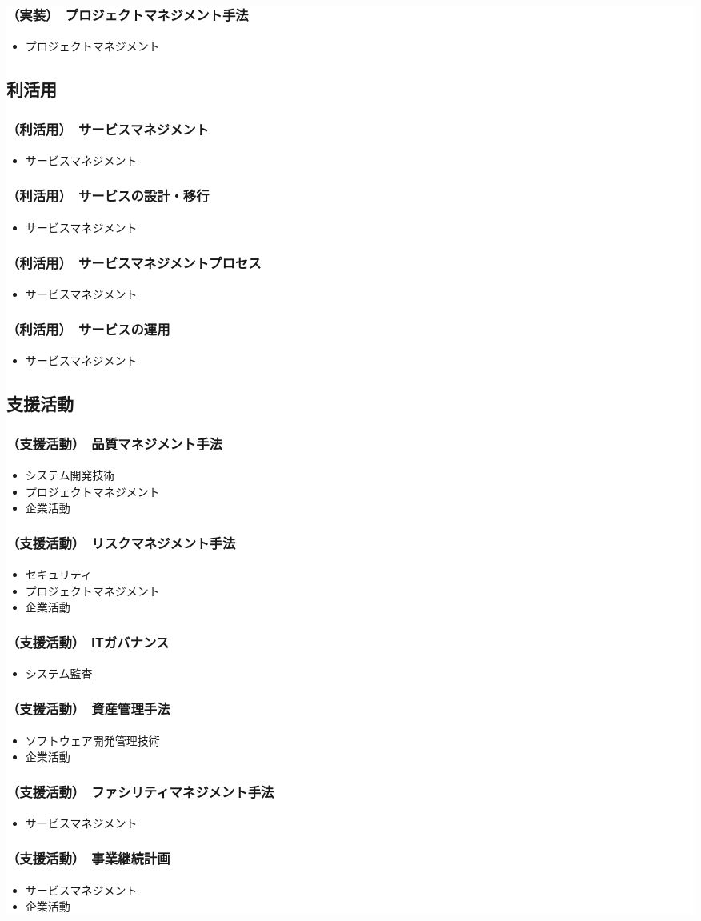 ### （実装）　プロジェクトマネジメント手法	

- プロジェクトマネジメント

## 利活用

### （利活用）　サービスマネジメント	

- サービスマネジメント

### （利活用）　サービスの設計・移行	

- サービスマネジメント

### （利活用）　サービスマネジメントプロセス	

- サービスマネジメント

### （利活用）　サービスの運用	

- サービスマネジメント

## 支援活動

### （支援活動）　品質マネジメント手法	

- システム開発技術
- プロジェクトマネジメント
- 企業活動

### （支援活動）　リスクマネジメント手法	

- セキュリティ
- プロジェクトマネジメント
- 企業活動

### （支援活動）　ITガバナンス	

- システム監査

### （支援活動）　資産管理手法	

- ソフトウェア開発管理技術
- 企業活動

### （支援活動）　ファシリティマネジメント手法	

- サービスマネジメント

### （支援活動）　事業継続計画	

- サービスマネジメント
- 企業活動
